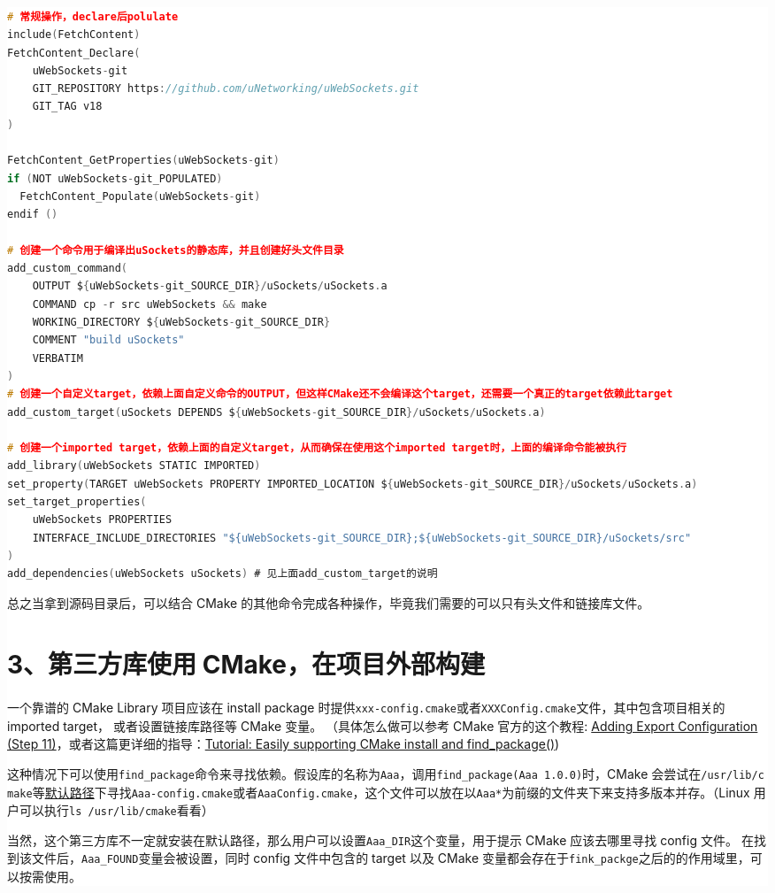 ```c
# 常规操作，declare后polulate
include(FetchContent)
FetchContent_Declare(
    uWebSockets-git
    GIT_REPOSITORY https://github.com/uNetworking/uWebSockets.git
    GIT_TAG v18
)

FetchContent_GetProperties(uWebSockets-git)
if (NOT uWebSockets-git_POPULATED)
  FetchContent_Populate(uWebSockets-git)
endif ()

# 创建一个命令用于编译出uSockets的静态库，并且创建好头文件目录
add_custom_command(
    OUTPUT ${uWebSockets-git_SOURCE_DIR}/uSockets/uSockets.a
    COMMAND cp -r src uWebSockets && make
    WORKING_DIRECTORY ${uWebSockets-git_SOURCE_DIR}
    COMMENT "build uSockets"
    VERBATIM
)
# 创建一个自定义target，依赖上面自定义命令的OUTPUT，但这样CMake还不会编译这个target，还需要一个真正的target依赖此target
add_custom_target(uSockets DEPENDS ${uWebSockets-git_SOURCE_DIR}/uSockets/uSockets.a)

# 创建一个imported target，依赖上面的自定义target，从而确保在使用这个imported target时，上面的编译命令能被执行
add_library(uWebSockets STATIC IMPORTED)
set_property(TARGET uWebSockets PROPERTY IMPORTED_LOCATION ${uWebSockets-git_SOURCE_DIR}/uSockets/uSockets.a)
set_target_properties(
    uWebSockets PROPERTIES
    INTERFACE_INCLUDE_DIRECTORIES "${uWebSockets-git_SOURCE_DIR};${uWebSockets-git_SOURCE_DIR}/uSockets/src"
)
add_dependencies(uWebSockets uSockets) # 见上面add_custom_target的说明
```

总之当拿到源码目录后，可以结合 CMake 的其他命令完成各种操作，毕竟我们需要的可以只有头文件和链接库文件。

# 3、第三方库使用 CMake，在项目外部构建

一个靠谱的 CMake Library 项目应该在 install package 时提供`xxx-config.cmake`或者`XXXConfig.cmake`文件，其中包含项目相关的 imported target， 或者设置链接库路径等 CMake 变量。 （具体怎么做可以参考 CMake 官方的这个教程: [Adding Export Configuration (Step 11)](https://cmake.org/cmake/help/latest/guide/tutorial/index.html#adding-export-configuration-step-11)，或者这篇更详细的指导：[Tutorial: Easily supporting CMake install and find_package()](https://foonathan.net/2016/03/cmake-install/))

这种情况下可以使用`find_package`命令来寻找依赖。假设库的名称为`Aaa`，调用`find_package(Aaa 1.0.0)`时，CMake 会尝试在`/usr/lib/cmake`等[默认路径](https://cmake.org/cmake/help/latest/command/find_package.html#search-procedure)下寻找`Aaa-config.cmake`或者`AaaConfig.cmake`，这个文件可以放在以`Aaa*`为前缀的文件夹下来支持多版本并存。（Linux 用户可以执行`ls /usr/lib/cmake`看看）

当然，这个第三方库不一定就安装在默认路径，那么用户可以设置`Aaa_DIR`这个变量，用于提示 CMake 应该去哪里寻找 config 文件。 在找到该文件后，`Aaa_FOUND`变量会被设置，同时 config 文件中包含的 target 以及 CMake 变量都会存在于`fink_packge`之后的的作用域里，可以按需使用。
